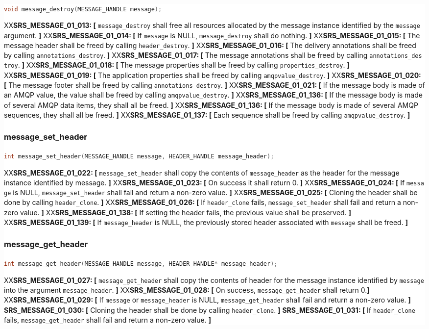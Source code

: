 ```C
void message_destroy(MESSAGE_HANDLE message);
```

XX**SRS_MESSAGE_01_013: [** `message_destroy` shall free all resources allocated by the message instance identified by the `message` argument. **]**
XX**SRS_MESSAGE_01_014: [** If `message` is NULL, `message_destroy` shall do nothing. **]**
XX**SRS_MESSAGE_01_015: [** The message header shall be freed by calling `header_destroy`. **]**
XX**SRS_MESSAGE_01_016: [** The delivery annotations shall be freed by calling `annotations_destroy`. **]**
XX**SRS_MESSAGE_01_017: [** The message annotations shall be freed by calling `annotations_destroy`. **]**
XX**SRS_MESSAGE_01_018: [** The message properties shall be freed by calling `properties_destroy`. **]**
XX**SRS_MESSAGE_01_019: [** The application properties shall be freed by calling `amqpvalue_destroy`. **]**
XX**SRS_MESSAGE_01_020: [** The message footer shall be freed by calling `annotations_destroy`. **]**
XX**SRS_MESSAGE_01_021: [** If the message body is made of an AMQP value, the value shall be freed by calling `amqpvalue_destroy`. **]**
XX**SRS_MESSAGE_01_136: [** If the message body is made of several AMQP data items, they shall all be freed. **]**
XX**SRS_MESSAGE_01_136: [** If the message body is made of several AMQP sequences, they shall all be freed. **]**
XX**SRS_MESSAGE_01_137: [** Each sequence shall be freed by calling `amqpvalue_destroy`. **]**

### message_set_header

```C
int message_set_header(MESSAGE_HANDLE message, HEADER_HANDLE message_header);
```

XX**SRS_MESSAGE_01_022: [** `message_set_header` shall copy the contents of `message_header` as the header for the message instance identified by message. **]**
XX**SRS_MESSAGE_01_023: [** On success it shall return 0. **]**
XX**SRS_MESSAGE_01_024: [** If `message` is NULL, `message_set_header` shall fail and return a non-zero value. **]**
XX**SRS_MESSAGE_01_025: [** Cloning the header shall be done by calling `header_clone`. **]**
XX**SRS_MESSAGE_01_026: [** If `header_clone` fails, `message_set_header` shall fail and return a non-zero value. **]**
XX**SRS_MESSAGE_01_138: [** If setting the header fails, the previous value shall be preserved. **]**
XX**SRS_MESSAGE_01_139: [** If `message_header` is NULL, the previously stored header associated with `message` shall be freed. **]**

### message_get_header

```C
int message_get_header(MESSAGE_HANDLE message, HEADER_HANDLE* message_header);
```

XX**SRS_MESSAGE_01_027: [** `message_get_header` shall copy the contents of header for the message instance identified by `message` into the argument `message_header`. **]**
XX**SRS_MESSAGE_01_028: [** On success, `message_get_header` shall return 0.**]**
XX**SRS_MESSAGE_01_029: [** If `message` or `message_header` is NULL, `message_get_header` shall fail and return a non-zero value. **]**
**SRS_MESSAGE_01_030: [** Cloning the header shall be done by calling `header_clone`. **]**
**SRS_MESSAGE_01_031: [** If `header_clone` fails, `message_get_header` shall fail and return a non-zero value. **]**
